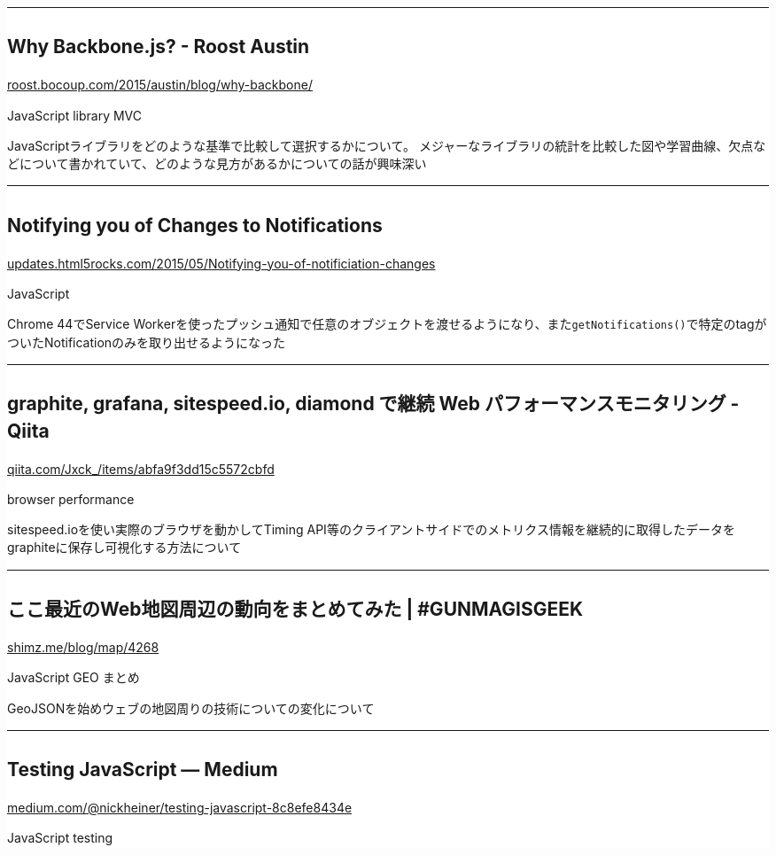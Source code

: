 ----

## Why Backbone.js? - Roost Austin
[roost.bocoup.com/2015/austin/blog/why-backbone/](https://roost.bocoup.com/2015/austin/blog/why-backbone/ "Why Backbone.js? - Roost Austin")

<p class="jser-tags jser-tag-icon"><span class="jser-tag">JavaScript</span> <span class="jser-tag">library</span> <span class="jser-tag">MVC</span></p>

JavaScriptライブラリをどのような基準で比較して選択するかについて。
メジャーなライブラリの統計を比較した図や学習曲線、欠点などについて書かれていて、どのような見方があるかについての話が興味深い

----

## Notifying you of Changes to Notifications
[updates.html5rocks.com/2015/05/Notifying-you-of-notificiation-changes](http://updates.html5rocks.com/2015/05/Notifying-you-of-notificiation-changes "Notifying you of Changes to Notifications")

<p class="jser-tags jser-tag-icon"><span class="jser-tag">JavaScript</span></p>

Chrome 44でService Workerを使ったプッシュ通知で任意のオブジェクトを渡せるようになり、また`getNotifications()`で特定のtagがついたNotificationのみを取り出せるようになった

----

## graphite, grafana, sitespeed.io, diamond で継続 Web パフォーマンスモニタリング - Qiita
[qiita.com/Jxck\_/items/abfa9f3dd15c5572cbfd](http://qiita.com/Jxck_/items/abfa9f3dd15c5572cbfd "graphite, grafana, sitespeed.io, diamond で継続 Web パフォーマンスモニタリング - Qiita")

<p class="jser-tags jser-tag-icon"><span class="jser-tag">browser</span> <span class="jser-tag">performance</span></p>

sitespeed.ioを使い実際のブラウザを動かしてTiming API等のクライアントサイドでのメトリクス情報を継続的に取得したデータをgraphiteに保存し可視化する方法について

----

## ここ最近のWeb地図周辺の動向をまとめてみた | #GUNMAGISGEEK
[shimz.me/blog/map/4268](http://shimz.me/blog/map/4268 "ここ最近のWeb地図周辺の動向をまとめてみた | #GUNMAGISGEEK")

<p class="jser-tags jser-tag-icon"><span class="jser-tag">JavaScript</span> <span class="jser-tag">GEO</span> <span class="jser-tag">まとめ</span></p>

GeoJSONを始めウェブの地図周りの技術についての変化について

----

## Testing JavaScript — Medium
[medium.com/@nickheiner/testing-javascript-8c8efe8434e](https://medium.com/@nickheiner/testing-javascript-8c8efe8434e "Testing JavaScript — Medium")

<p class="jser-tags jser-tag-icon"><span class="jser-tag">JavaScript</span> <span class="jser-tag">testing</span></p>
